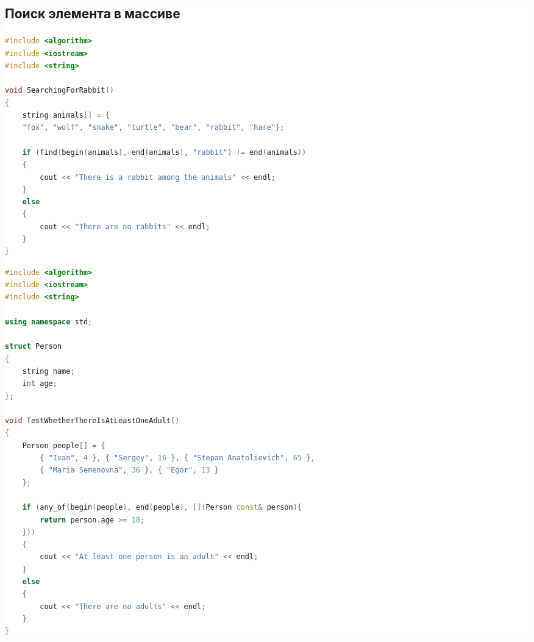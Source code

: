 ## Поиск элемента в массиве
```c++
#include <algorithm>
#include <iostream>
#include <string>

void SearchingForRabbit()
{
	string animals[] = {
	"fox", "wolf", "snake", "turtle", "bear", "rabbit", "hare"};

	if (find(begin(animals), end(animals), "rabbit") != end(animals))
	{
		cout << "There is a rabbit among the animals" << endl;
	}
	else
	{
		cout << "There are no rabbits" << endl;
	}
}
```

```c++
#include <algorithm>
#include <iostream>
#include <string>

using namespace std;

struct Person
{
	string name;
	int age;
};

void TestWhetherThereIsAtLeastOneAdult()
{
	Person people[] = { 
		{ "Ivan", 4 }, { "Sergey", 16 }, { "Stepan Anatolievich", 65 }, 
		{ "Maria Semenovna", 36 }, { "Egor", 13 } 
	};

	if (any_of(begin(people), end(people), [](Person const& person){
		return person.age >= 18;
	}))
	{
		cout << "At least one person is an adult" << endl;
	}
	else
	{
		cout << "There are no adults" << endl;
	}
}
```
